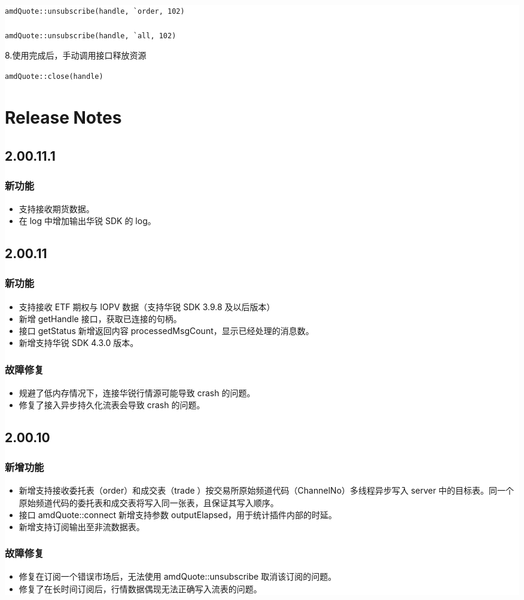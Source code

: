 ```dolphindb
amdQuote::unsubscribe(handle, `order, 102)

amdQuote::unsubscribe(handle, `all, 102)
```
8.使用完成后，手动调用接口释放资源

```dolphindb
amdQuote::close(handle)
```

# Release Notes

## 2.00.11.1

### 新功能

- 支持接收期货数据。
- 在 log 中增加输出华锐 SDK 的 log。

## 2.00.11

### 新功能

- 支持接收 ETF 期权与 IOPV 数据（支持华锐 SDK 3.9.8 及以后版本）
- 新增 getHandle 接口，获取已连接的句柄。
- 接口 getStatus 新增返回内容 processedMsgCount，显示已经处理的消息数。
- 新增支持华锐 SDK 4.3.0 版本。

### 故障修复

- 规避了低内存情况下，连接华锐行情源可能导致 crash 的问题。
- 修复了接入异步持久化流表会导致 crash 的问题。

## 2.00.10

### 新增功能

- 新增支持接收委托表（order）和成交表（trade ）按交易所原始频道代码（ChannelNo）多线程异步写入 server 中的目标表。同一个原始频道代码的委托表和成交表将写入同一张表，且保证其写入顺序。
- 接口 amdQuote::connect 新增支持参数 outputElapsed，用于统计插件内部的时延。
- 新增支持订阅输出至非流数据表。

### 故障修复

- 修复在订阅一个错误市场后，无法使用 amdQuote::unsubscribe 取消该订阅的问题。
- 修复了在长时间订阅后，行情数据偶现无法正确写入流表的问题。
